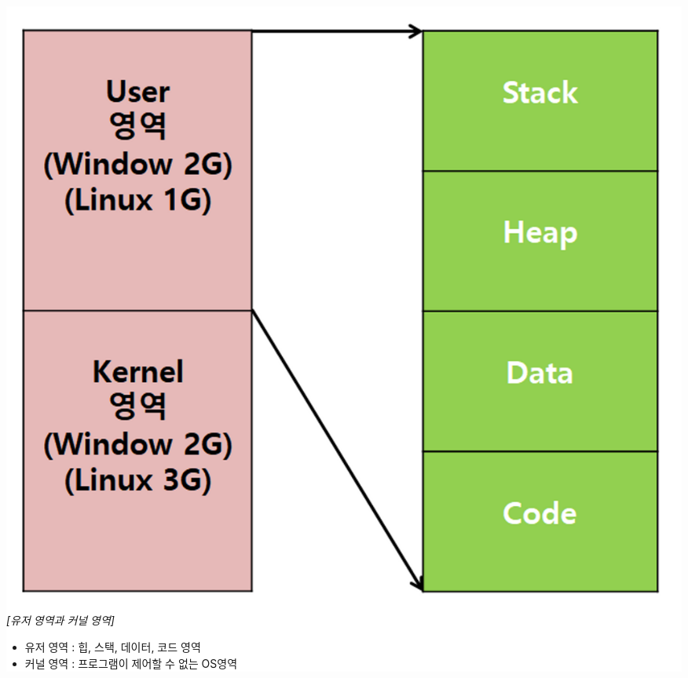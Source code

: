 ![[유저 영역과 커널 영역]](https://raw.githubusercontent.com/abarthdew/trouble-shooting-references/main/images/java/1.png)
_[유저 영역과 커널 영역]_

- 유저 영역 : 힙, 스택, 데이터, 코드 영역
- 커널 영역 : 프로그램이 제어할 수 없는 OS영역
